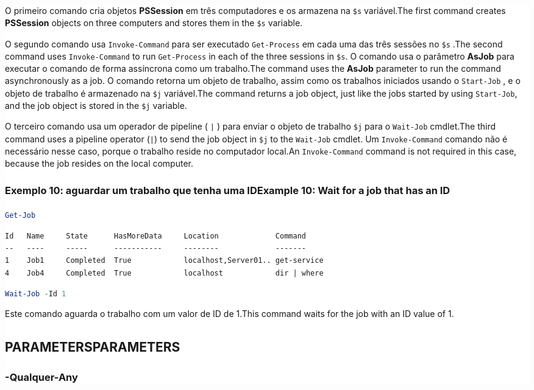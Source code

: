 <span data-ttu-id="af2f5-186">O primeiro comando cria objetos **PSSession** em três computadores e os armazena na `$s` variável.</span><span class="sxs-lookup"><span data-stu-id="af2f5-186">The first command creates **PSSession** objects on three computers and stores them in the `$s` variable.</span></span>

<span data-ttu-id="af2f5-187">O segundo comando usa `Invoke-Command` para ser executado `Get-Process` em cada uma das três sessões no `$s` .</span><span class="sxs-lookup"><span data-stu-id="af2f5-187">The second command uses `Invoke-Command` to run `Get-Process` in each of the three sessions in `$s`.</span></span>
<span data-ttu-id="af2f5-188">O comando usa o parâmetro **AsJob** para executar o comando de forma assíncrona como um trabalho.</span><span class="sxs-lookup"><span data-stu-id="af2f5-188">The command uses the **AsJob** parameter to run the command asynchronously as a job.</span></span> <span data-ttu-id="af2f5-189">O comando retorna um objeto de trabalho, assim como os trabalhos iniciados usando o `Start-Job` , e o objeto de trabalho é armazenado na `$j` variável.</span><span class="sxs-lookup"><span data-stu-id="af2f5-189">The command returns a job object, just like the jobs started by using `Start-Job`, and the job object is stored in the `$j` variable.</span></span>

<span data-ttu-id="af2f5-190">O terceiro comando usa um operador de pipeline ( `|` ) para enviar o objeto de trabalho `$j` para o `Wait-Job` cmdlet.</span><span class="sxs-lookup"><span data-stu-id="af2f5-190">The third command uses a pipeline operator (`|`) to send the job object in `$j` to the `Wait-Job` cmdlet.</span></span> <span data-ttu-id="af2f5-191">Um `Invoke-Command` comando não é necessário nesse caso, porque o trabalho reside no computador local.</span><span class="sxs-lookup"><span data-stu-id="af2f5-191">An `Invoke-Command` command is not required in this case, because the job resides on the local computer.</span></span>

### <span data-ttu-id="af2f5-192">Exemplo 10: aguardar um trabalho que tenha uma ID</span><span class="sxs-lookup"><span data-stu-id="af2f5-192">Example 10: Wait for a job that has an ID</span></span>

```powershell
Get-Job
```

```Output
Id   Name     State      HasMoreData     Location             Command
--   ----     -----      -----------     --------             -------
1    Job1     Completed  True            localhost,Server01.. get-service
4    Job4     Completed  True            localhost            dir | where
```

```powershell
Wait-Job -Id 1
```

<span data-ttu-id="af2f5-193">Este comando aguarda o trabalho com um valor de ID de 1.</span><span class="sxs-lookup"><span data-stu-id="af2f5-193">This command waits for the job with an ID value of 1.</span></span>

## <span data-ttu-id="af2f5-194">PARAMETERS</span><span class="sxs-lookup"><span data-stu-id="af2f5-194">PARAMETERS</span></span>

### <span data-ttu-id="af2f5-195">-Qualquer</span><span class="sxs-lookup"><span data-stu-id="af2f5-195">-Any</span></span>
